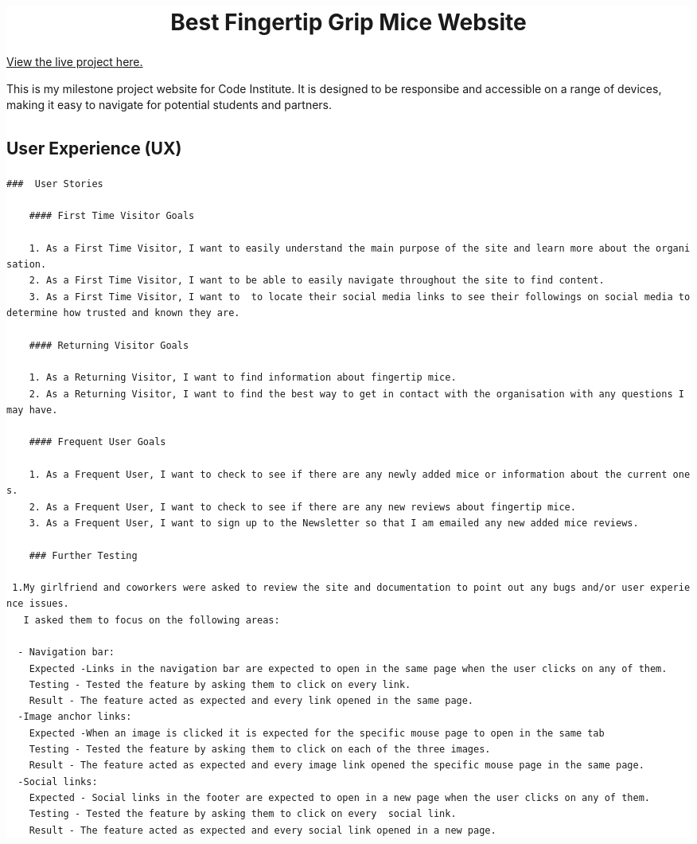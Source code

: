  <h1 align="center">Best Fingertip Grip Mice Website</h1>

 [View the live project here.](https://adrianmoldoveanu.github.io/milestone-1/)

 This is my milestone project website for Code Institute. It is designed to be responsibe and accessible on a range of devices, making it easy to navigate for potential students and partners.

 ## User Experience (UX)

    ###  User Stories

        #### First Time Visitor Goals

        1. As a First Time Visitor, I want to easily understand the main purpose of the site and learn more about the organisation.
        2. As a First Time Visitor, I want to be able to easily navigate throughout the site to find content.
        3. As a First Time Visitor, I want to  to locate their social media links to see their followings on social media to determine how trusted and known they are.

        #### Returning Visitor Goals

        1. As a Returning Visitor, I want to find information about fingertip mice.
        2. As a Returning Visitor, I want to find the best way to get in contact with the organisation with any questions I may have.

        #### Frequent User Goals
        
        1. As a Frequent User, I want to check to see if there are any newly added mice or information about the current ones.
        2. As a Frequent User, I want to check to see if there are any new reviews about fingertip mice.
        3. As a Frequent User, I want to sign up to the Newsletter so that I am emailed any new added mice reviews.

        ### Further Testing
     
     1.My girlfriend and coworkers were asked to review the site and documentation to point out any bugs and/or user experience issues.
       I asked them to focus on the following areas:
      
      - Navigation bar:
        Expected -Links in the navigation bar are expected to open in the same page when the user clicks on any of them.
        Testing - Tested the feature by asking them to click on every link.
        Result - The feature acted as expected and every link opened in the same page.
      -Image anchor links:
        Expected -When an image is clicked it is expected for the specific mouse page to open in the same tab
        Testing - Tested the feature by asking them to click on each of the three images.
        Result - The feature acted as expected and every image link opened the specific mouse page in the same page.
      -Social links:
        Expected - Social links in the footer are expected to open in a new page when the user clicks on any of them.
        Testing - Tested the feature by asking them to click on every  social link.
        Result - The feature acted as expected and every social link opened in a new page.
 